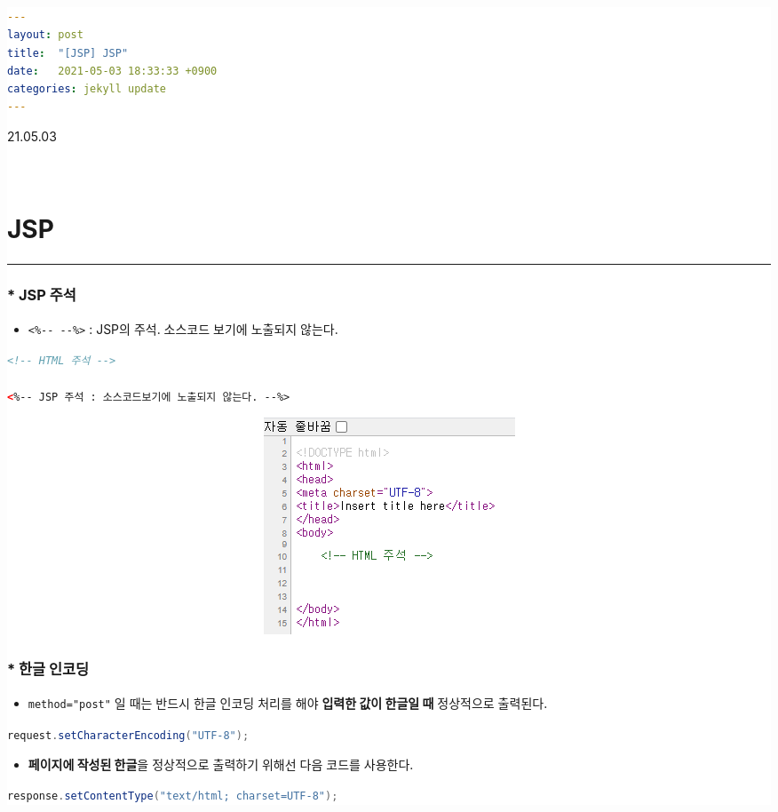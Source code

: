 ```yaml
---
layout: post
title:  "[JSP] JSP"
date:   2021-05-03 18:33:33 +0900
categories: jekyll update
---
```

21.05.03

<br>

# JSP
---

### * JSP 주석
* `<%-- --%>` : JSP의 주석. 소스코드 보기에 노출되지 않는다.

```html
<!-- HTML 주석 -->
	
<%-- JSP 주석 : 소스코드보기에 노출되지 않는다. --%>
```

<p align="center"><img src="../assets/img/images/210503/00.png"></p>





### * 한글 인코딩
* `method="post"` 일 때는 반드시 한글 인코딩 처리를 해야 **입력한 값이 한글일 때** 정상적으로 출력된다.

```java
request.setCharacterEncoding("UTF-8");
```

* **페이지에 작성된 한글**을 정상적으로 출력하기 위해선 다음 코드를 사용한다. 

```java
response.setContentType("text/html; charset=UTF-8");
```
